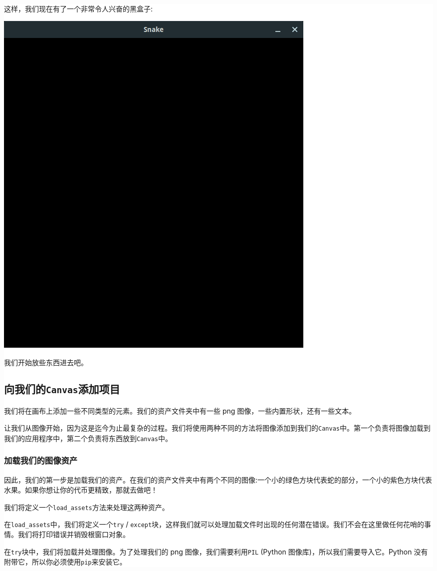 这样，我们现在有了一个非常令人兴奋的黑盒子:

![](img/15e6624796275ea605c051bea3ab9a93.png)

我们开始放些东西进去吧。

## 向我们的`Canvas`添加项目

我们将在画布上添加一些不同类型的元素。我们的资产文件夹中有一些 png 图像，一些内置形状，还有一些文本。

让我们从图像开始，因为这是迄今为止最复杂的过程。我们将使用两种不同的方法将图像添加到我们的`Canvas`中。第一个负责将图像加载到我们的应用程序中，第二个负责将东西放到`Canvas`中。

### 加载我们的图像资产

因此，我们的第一步是加载我们的资产。在我们的资产文件夹中有两个不同的图像:一个小的绿色方块代表蛇的部分，一个小的紫色方块代表水果。如果你想让你的代币更精致，那就去做吧！

我们将定义一个`load_assets`方法来处理这两种资产。

在`load_assets`中，我们将定义一个`try` / `except`块，这样我们就可以处理加载文件时出现的任何潜在错误。我们不会在这里做任何花哨的事情。我们将打印错误并销毁根窗口对象。

在`try`块中，我们将加载并处理图像。为了处理我们的 png 图像，我们需要利用`PIL` (Python 图像库)，所以我们需要导入它。Python 没有附带它，所以你必须使用`pip`来安装它。
